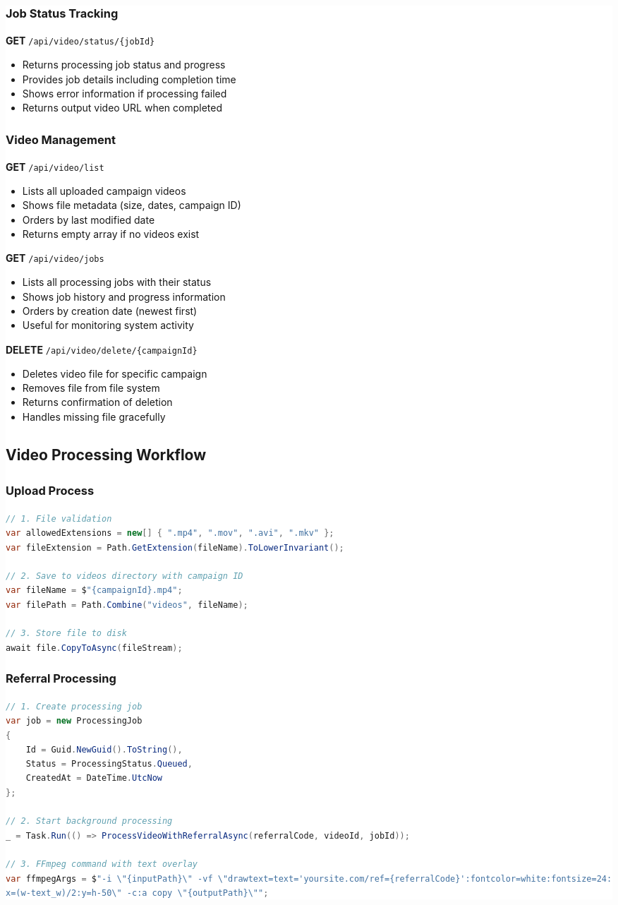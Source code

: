 ### Job Status Tracking
**GET** `/api/video/status/{jobId}`
- Returns processing job status and progress
- Provides job details including completion time
- Shows error information if processing failed
- Returns output video URL when completed

### Video Management
**GET** `/api/video/list`
- Lists all uploaded campaign videos
- Shows file metadata (size, dates, campaign ID)
- Orders by last modified date
- Returns empty array if no videos exist

**GET** `/api/video/jobs`
- Lists all processing jobs with their status
- Shows job history and progress information
- Orders by creation date (newest first)
- Useful for monitoring system activity

**DELETE** `/api/video/delete/{campaignId}`
- Deletes video file for specific campaign
- Removes file from file system
- Returns confirmation of deletion
- Handles missing file gracefully

## Video Processing Workflow

### Upload Process
```csharp
// 1. File validation
var allowedExtensions = new[] { ".mp4", ".mov", ".avi", ".mkv" };
var fileExtension = Path.GetExtension(fileName).ToLowerInvariant();

// 2. Save to videos directory with campaign ID
var fileName = $"{campaignId}.mp4";
var filePath = Path.Combine("videos", fileName);

// 3. Store file to disk
await file.CopyToAsync(fileStream);
```

### Referral Processing
```csharp
// 1. Create processing job
var job = new ProcessingJob
{
    Id = Guid.NewGuid().ToString(),
    Status = ProcessingStatus.Queued,
    CreatedAt = DateTime.UtcNow
};

// 2. Start background processing
_ = Task.Run(() => ProcessVideoWithReferralAsync(referralCode, videoId, jobId));

// 3. FFmpeg command with text overlay
var ffmpegArgs = $"-i \"{inputPath}\" -vf \"drawtext=text='yoursite.com/ref={referralCode}':fontcolor=white:fontsize=24:x=(w-text_w)/2:y=h-50\" -c:a copy \"{outputPath}\"";
```
